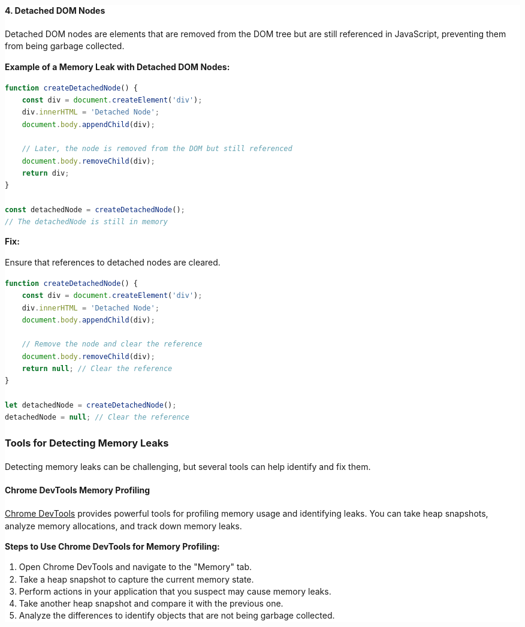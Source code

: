 #### 4. Detached DOM Nodes

Detached DOM nodes are elements that are removed from the DOM tree but are still referenced in JavaScript, preventing them from being garbage collected.

**Example of a Memory Leak with Detached DOM Nodes:**

```javascript
function createDetachedNode() {
    const div = document.createElement('div');
    div.innerHTML = 'Detached Node';
    document.body.appendChild(div);

    // Later, the node is removed from the DOM but still referenced
    document.body.removeChild(div);
    return div;
}

const detachedNode = createDetachedNode();
// The detachedNode is still in memory
```

**Fix:**

Ensure that references to detached nodes are cleared.

```javascript
function createDetachedNode() {
    const div = document.createElement('div');
    div.innerHTML = 'Detached Node';
    document.body.appendChild(div);

    // Remove the node and clear the reference
    document.body.removeChild(div);
    return null; // Clear the reference
}

let detachedNode = createDetachedNode();
detachedNode = null; // Clear the reference
```

### Tools for Detecting Memory Leaks

Detecting memory leaks can be challenging, but several tools can help identify and fix them.

#### Chrome DevTools Memory Profiling

[Chrome DevTools](https://developer.chrome.com/docs/devtools/memory-problems/) provides powerful tools for profiling memory usage and identifying leaks. You can take heap snapshots, analyze memory allocations, and track down memory leaks.

**Steps to Use Chrome DevTools for Memory Profiling:**

1. Open Chrome DevTools and navigate to the "Memory" tab.
2. Take a heap snapshot to capture the current memory state.
3. Perform actions in your application that you suspect may cause memory leaks.
4. Take another heap snapshot and compare it with the previous one.
5. Analyze the differences to identify objects that are not being garbage collected.
